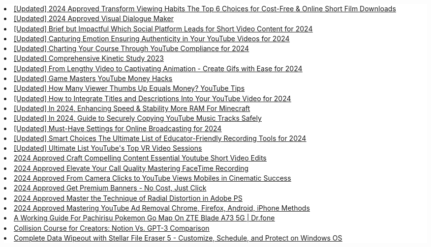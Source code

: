 <li><a href="https://youtube-zero.techidaily.com/ed-2024-approved-transform-viewing-habits-the-top-6-choices-for-cost-free-and-online-short-film-downloads/"><u>[Updated] 2024 Approved Transform Viewing Habits The Top 6 Choices for Cost-Free & Online Short Film Downloads</u></a></li>
<li><a href="https://youtube-zero.techidaily.com/ed-2024-approved-visual-dialogue-maker/"><u>[Updated] 2024 Approved Visual Dialogue Maker</u></a></li>
<li><a href="https://youtube-zero.techidaily.com/ed-brief-but-impactful-which-social-platform-leads-for-short-video-content-for-2024/"><u>[Updated] Brief but Impactful Which Social Platform Leads for Short Video Content for 2024</u></a></li>
<li><a href="https://youtube-zero.techidaily.com/ed-capturing-emotion-ensuring-authenticity-in-your-youtube-videos-for-2024/"><u>[Updated] Capturing Emotion Ensuring Authenticity in Your YouTube Videos for 2024</u></a></li>
<li><a href="https://youtube-zero.techidaily.com/ed-charting-your-course-through-youtube-compliance-for-2024/"><u>[Updated] Charting Your Course Through YouTube Compliance for 2024</u></a></li>
<li><a href="https://extra-resources.techidaily.com/updated-comprehensive-kinetic-study-2023/"><u>[Updated] Comprehensive Kinetic Study 2023</u></a></li>
<li><a href="https://youtube-zero.techidaily.com/ed-from-lengthy-video-to-captivating-animation-create-gifs-with-ease-for-2024/"><u>[Updated] From Lengthy Video to Captivating Animation - Create Gifs with Ease for 2024</u></a></li>
<li><a href="https://youtube-zero.techidaily.com/ed-game-masters-youtube-money-hacks/"><u>[Updated] Game Masters YouTube Money Hacks</u></a></li>
<li><a href="https://youtube-zero.techidaily.com/ed-how-many-viewer-thumbs-up-equals-money-youtube-tips/"><u>[Updated] How Many Viewer Thumbs Up Equals Money? YouTube Tips</u></a></li>
<li><a href="https://youtube-zero.techidaily.com/ed-how-to-integrate-titles-and-descriptions-into-your-youtube-video-for-2024/"><u>[Updated] How to Integrate Titles and Descriptions Into Your YouTube Video for 2024</u></a></li>
<li><a href="https://desktop-recording.techidaily.com/updated-in-2024-enhancing-speed-and-stability-more-ram-for-minecraft/"><u>[Updated] In 2024, Enhancing Speed & Stability More RAM For Minecraft</u></a></li>
<li><a href="https://youtube-zero.techidaily.com/ed-in-2024-guide-to-securely-copying-youtube-music-tracks-safely/"><u>[Updated] In 2024, Guide to Securely Copying YouTube Music Tracks Safely</u></a></li>
<li><a href="https://fox-links.techidaily.com/updated-must-have-settings-for-online-broadcasting-for-2024/"><u>[Updated] Must-Have Settings for Online Broadcasting for 2024</u></a></li>
<li><a href="https://screen-mirroring-recording.techidaily.com/updated-smart-choices-the-ultimate-list-of-educator-friendly-recording-tools-for-2024/"><u>[Updated] Smart Choices The Ultimate List of Educator-Friendly Recording Tools for 2024</u></a></li>
<li><a href="https://youtube-lab.techidaily.com/ed-ultimate-list-youtubes-top-vr-video-sessions/"><u>[Updated] Ultimate List YouTube's Top VR Video Sessions</u></a></li>
<li><a href="https://youtube-zero.techidaily.com/approved-craft-compelling-content-essential-youtube-short-video-edits/"><u>2024 Approved Craft Compelling Content Essential Youtube Short Video Edits</u></a></li>
<li><a href="https://screen-recording.techidaily.com/2024-approved-elevate-your-call-quality-mastering-facetime-recording/"><u>2024 Approved Elevate Your Call Quality Mastering FaceTime Recording</u></a></li>
<li><a href="https://youtube-zero.techidaily.com/approved-from-camera-clicks-to-youtube-views-mobiles-in-cinematic-success/"><u>2024 Approved From Camera Clicks to YouTube Views Mobiles in Cinematic Success</u></a></li>
<li><a href="https://youtube-zero.techidaily.com/approved-get-premium-banners-no-cost-just-click/"><u>2024 Approved Get Premium Banners - No Cost, Just Click</u></a></li>
<li><a href="https://extra-approaches.techidaily.com/2024-approved-master-the-technique-of-radial-distortion-in-adobe-ps/"><u>2024 Approved Master the Technique of Radial Distortion in Adobe PS</u></a></li>
<li><a href="https://youtube-zero.techidaily.com/approved-mastering-youtube-ad-removal-chrome-firefox-android-iphone-methods/"><u>2024 Approved Mastering YouTube Ad Removal Chrome, Firefox, Android, iPhone Methods</u></a></li>
<li><a href="https://android-pokemon-go.techidaily.com/a-working-guide-for-pachirisu-pokemon-go-map-on-zte-blade-a73-5g-drfone-by-drfone-virtual-android/"><u>A Working Guide For Pachirisu Pokemon Go Map On ZTE Blade A73 5G | Dr.fone</u></a></li>
<li><a href="https://tech-hub.techidaily.com/collision-course-for-creators-notion-vs-gpt-3-comparison/"><u>Collision Course for Creators: Notion Vs. GPT-3 Comparison</u></a></li>
<li><a href="https://data-safeguard.techidaily.com/complete-data-wipeout-with-stellar-file-eraser-5-customize-schedule-and-protect-on-windows-os/"><u>Complete Data Wipeout with Stellar File Eraser 5 - Customize, Schedule, and Protect on Windows OS</u></a></li>